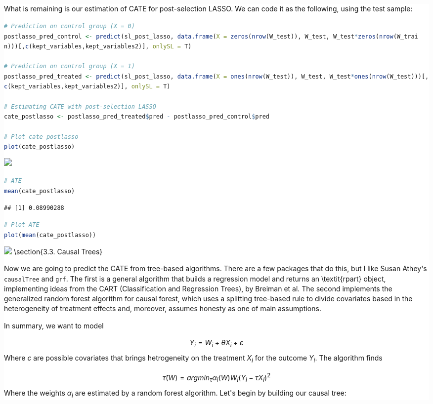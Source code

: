 
What is remaining is our estimation of CATE for post-selection LASSO. We can code it as the following, using the test sample:


```r
# Prediction on control group (X = 0)
postlasso_pred_control <- predict(sl_post_lasso, data.frame(X = zeros(nrow(W_test)), W_test, W_test*zeros(nrow(W_train)))[,c(kept_variables,kept_variables2)], onlySL = T)

# Prediction on control group (X = 1)
postlasso_pred_treated <- predict(sl_post_lasso, data.frame(X = ones(nrow(W_test)), W_test, W_test*ones(nrow(W_test)))[,c(kept_variables,kept_variables2)], onlySL = T)

# Estimating CATE with post-selection LASSO
cate_postlasso <- postlasso_pred_treated$pred - postlasso_pred_control$pred

# Plot cate_postlasso
plot(cate_postlasso)
```

![](Tutorial-1---HTE-in-Randomized-Data_files/figure-html/unnamed-chunk-7-1.png)

```r
# ATE
mean(cate_postlasso)
```

```
## [1] 0.08990288
```

```r
# Plot ATE
plot(mean(cate_postlasso))
```

![](Tutorial-1---HTE-in-Randomized-Data_files/figure-html/unnamed-chunk-7-2.png)
\section{3.3. Causal Trees}

Now we are going to predict the CATE from tree-based algorithms. There are a few packages that do this, but I like Susan Athey's `causalTree` and `grf`. The first is a general algorithm that builds a regression model and returns an \textit{rpart} object, implementing ideas from the CART (Classification and Regression Trees), by Breiman et al. The second implements the generalized random forest algorithm for causal forest, which uses a splitting tree-based rule to divide covariates based in the heterogeneity of treatment effects and, moreover, assumes honesty as one of main assumptions. 

In summary, we want to model

$$ Y_i = W_i + \theta X_i + \varepsilon $$
Where $c$ are possible covariates that brings hetrogeneity on the treatment $X_i$ for the outcome $Y_i$. The algorithm finds

$$ \hat{\tau}(W) = argmin_\tau \alpha_i(W) W_i(Y_i - \tau X_i)^2 $$
Where the weights $\alpha_i$ are estimated by a random forest algorithm. Let's begin by building our causal tree:
